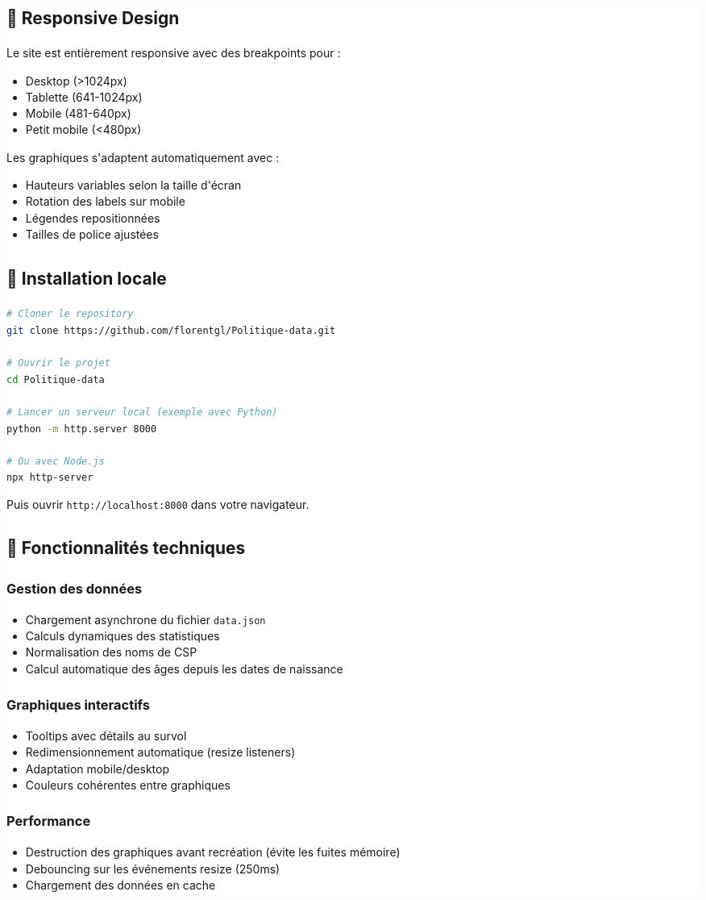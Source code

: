 ## 📱 Responsive Design

Le site est entièrement responsive avec des breakpoints pour :
- Desktop (>1024px)
- Tablette (641-1024px)
- Mobile (481-640px)
- Petit mobile (<480px)

Les graphiques s'adaptent automatiquement avec :
- Hauteurs variables selon la taille d'écran
- Rotation des labels sur mobile
- Légendes repositionnées
- Tailles de police ajustées

## 🚀 Installation locale

```bash
# Cloner le repository
git clone https://github.com/florentgl/Politique-data.git

# Ouvrir le projet
cd Politique-data

# Lancer un serveur local (exemple avec Python)
python -m http.server 8000

# Ou avec Node.js
npx http-server
```

Puis ouvrir `http://localhost:8000` dans votre navigateur.

## 🔧 Fonctionnalités techniques

### Gestion des données
- Chargement asynchrone du fichier `data.json`
- Calculs dynamiques des statistiques
- Normalisation des noms de CSP
- Calcul automatique des âges depuis les dates de naissance

### Graphiques interactifs
- Tooltips avec détails au survol
- Redimensionnement automatique (resize listeners)
- Adaptation mobile/desktop
- Couleurs cohérentes entre graphiques

### Performance
- Destruction des graphiques avant recréation (évite les fuites mémoire)
- Debouncing sur les événements resize (250ms)
- Chargement des données en cache
